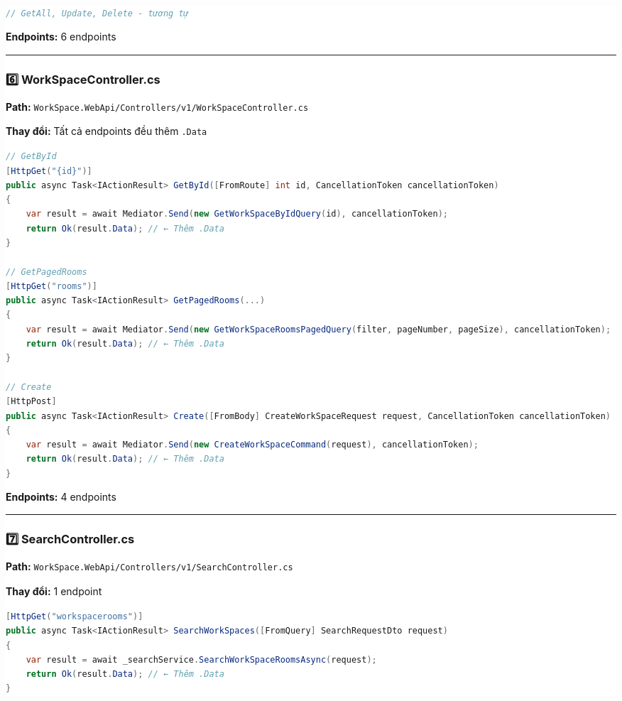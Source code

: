 ```csharp
// GetAll, Update, Delete - tương tự
```

**Endpoints:** 6 endpoints

---

### 6️⃣ **WorkSpaceController.cs**
**Path:** `WorkSpace.WebApi/Controllers/v1/WorkSpaceController.cs`

**Thay đổi:** Tất cả endpoints đều thêm `.Data`

```csharp
// GetById
[HttpGet("{id}")]
public async Task<IActionResult> GetById([FromRoute] int id, CancellationToken cancellationToken)
{
    var result = await Mediator.Send(new GetWorkSpaceByIdQuery(id), cancellationToken);
    return Ok(result.Data); // ← Thêm .Data
}

// GetPagedRooms
[HttpGet("rooms")]
public async Task<IActionResult> GetPagedRooms(...)
{
    var result = await Mediator.Send(new GetWorkSpaceRoomsPagedQuery(filter, pageNumber, pageSize), cancellationToken);
    return Ok(result.Data); // ← Thêm .Data
}

// Create
[HttpPost]
public async Task<IActionResult> Create([FromBody] CreateWorkSpaceRequest request, CancellationToken cancellationToken)
{
    var result = await Mediator.Send(new CreateWorkSpaceCommand(request), cancellationToken);
    return Ok(result.Data); // ← Thêm .Data
}
```

**Endpoints:** 4 endpoints

---

### 7️⃣ **SearchController.cs**
**Path:** `WorkSpace.WebApi/Controllers/v1/SearchController.cs`

**Thay đổi:** 1 endpoint

```csharp
[HttpGet("workspacerooms")]
public async Task<IActionResult> SearchWorkSpaces([FromQuery] SearchRequestDto request)
{
    var result = await _searchService.SearchWorkSpaceRoomsAsync(request);
    return Ok(result.Data); // ← Thêm .Data
}
```
